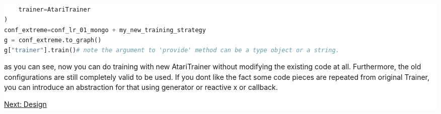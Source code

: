 ```python
    trainer=AtariTrainer
)
conf_extreme=conf_lr_01_mongo + my_new_training_strategy
g = conf_extreme.to_graph()
g["trainer"].train()# note the argument to 'provide' method can be a type object or a string.
```
as you can see, now you can do training with new AtariTrainer without modifying the existing code at all.
Furthermore, the old configurations are still completely valid to be used.
If you dont like the fact some code pieces are repeated from original Trainer, you can introduce an abstraction for that using generator or reactive x or callback.

[Next: Design](02_design.md)